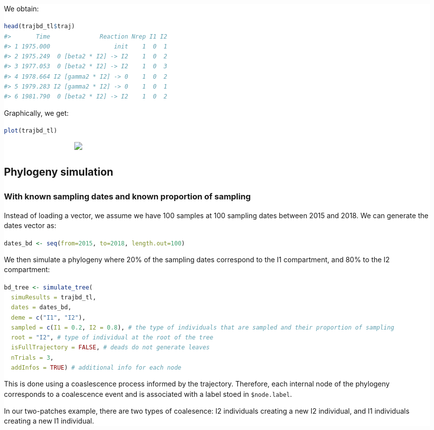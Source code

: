 We obtain:

``` r
head(trajbd_tl$traj)
#>       Time              Reaction Nrep I1 I2
#> 1 1975.000                  init    1  0  1
#> 2 1975.249  0 [beta2 * I2] -> I2    1  0  2
#> 3 1977.053  0 [beta2 * I2] -> I2    1  0  3
#> 4 1978.664 I2 [gamma2 * I2] -> 0    1  0  2
#> 5 1979.283 I2 [gamma2 * I2] -> 0    1  0  1
#> 6 1981.790  0 [beta2 * I2] -> I2    1  0  2
```

Graphically, we get:

``` r
plot(trajbd_tl)
```

<img src="vignettes/TiPS_files/figure-markdown_github/unnamed-chunk-31-1.png" width="576" style="display: block; margin: auto;" />

Phylogeny simulation
--------------------

### With known sampling dates and known proportion of sampling

Instead of loading a vector, we assume we have 100 samples at 100 sampling dates between 2015 and 2018. We can generate the dates vector as:

``` r
dates_bd <- seq(from=2015, to=2018, length.out=100)
```

We then simulate a phylogeny where 20% of the sampling dates correspond to the I1 compartment, and 80% to the I2 compartment:

``` r
bd_tree <- simulate_tree(
  simuResults = trajbd_tl,
  dates = dates_bd,
  deme = c("I1", "I2"),
  sampled = c(I1 = 0.2, I2 = 0.8), # the type of individuals that are sampled and their proportion of sampling
  root = "I2", # type of individual at the root of the tree
  isFullTrajectory = FALSE, # deads do not generate leaves
  nTrials = 3,
  addInfos = TRUE) # additional info for each node
```

This is done using a coaslescence process informed by the trajectory. Therefore, each internal node of the phylogeny corresponds to a coalescence event and is associated with a label stoed in `$node.label`.

In our two-patches example, there are two types of coalesence: I2 individuals creating a new I2 individual, and I1 individuals creating a new I1 individual.
